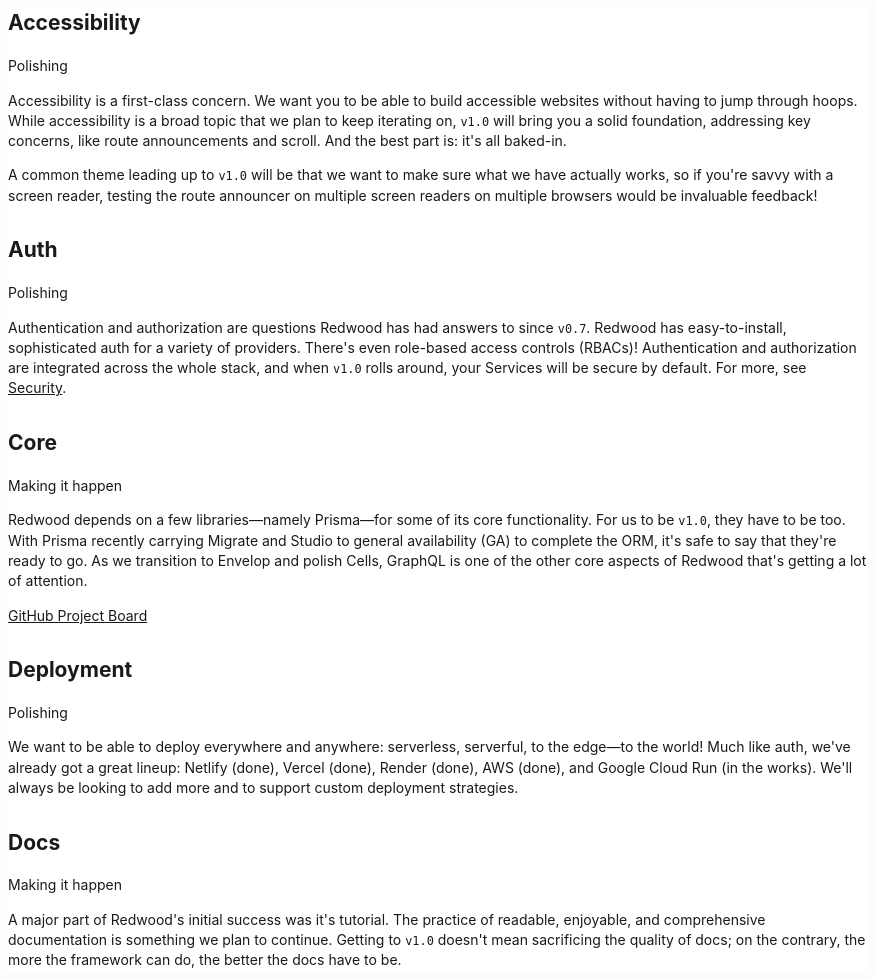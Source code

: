 ## Accessibility

<span id="status-4" class="font-mono">Polishing</span>

Accessibility is a first-class concern. We want you to be able to build accessible websites without having to jump through hoops. While accessibility is a broad topic that we plan to keep iterating on, `v1.0` will bring you a solid foundation, addressing key concerns, like route announcements and scroll. And the best part is: it's all baked-in.

A common theme leading up to `v1.0` will be that we want to make sure what we have actually works, so if you're savvy with a screen reader, testing the route announcer on multiple screen readers on multiple browsers would be invaluable feedback! 

## Auth

<span id="status-4" class="font-mono">Polishing</span>

Authentication and authorization are questions Redwood has had answers to since `v0.7`. Redwood has easy-to-install, sophisticated auth for a variety of providers. There's even role-based access controls (RBACs)! Authentication and authorization are integrated across the whole stack, and when `v1.0` rolls around, your Services will be secure by default. For more, see [Security](https://redwoodjs.com/docs/security).

## Core

<span id="status-4" class="font-mono">Making it happen</span>

Redwood depends on a few libraries&mdash;namely Prisma&mdash;for some of its core functionality. For us to be `v1.0`, they have to be too. With Prisma recently carrying Migrate and Studio to general availability (GA) to complete the ORM, it's safe to say that they're ready to go. As we transition to Envelop and polish Cells, GraphQL is one of the other core aspects of Redwood that's getting a lot of attention.

[GitHub Project Board](https://github.com/redwoodjs/redwood/projects/20)

## Deployment

<span id="status-4" class="font-mono">Polishing</span>

We want to be able to deploy everywhere and anywhere: serverless, serverful, to the edge—to the world! Much like auth, we've already got a great lineup: Netlify (done), Vercel (done), Render (done), AWS (done), and Google Cloud Run (in the works). We'll always be looking to add more and to support custom deployment strategies.

## Docs

<span id="status-3" class="font-mono">Making it happen</span>

A major part of Redwood's initial success was it's tutorial. The practice of readable, enjoyable, and comprehensive documentation is something we plan to continue. Getting to `v1.0` doesn't mean sacrificing the quality of docs; on the contrary, the more the framework can do, the better the docs have to be.
